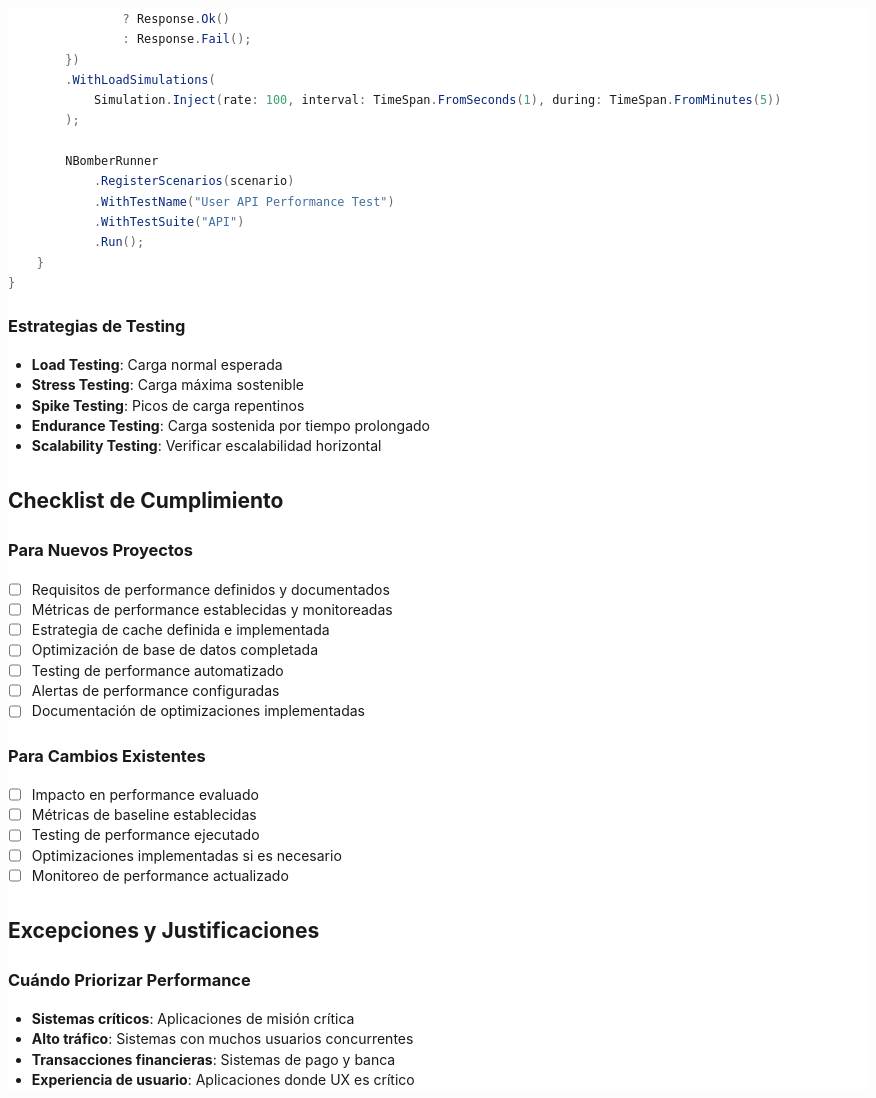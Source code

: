 ```csharp
                ? Response.Ok()
                : Response.Fail();
        })
        .WithLoadSimulations(
            Simulation.Inject(rate: 100, interval: TimeSpan.FromSeconds(1), during: TimeSpan.FromMinutes(5))
        );

        NBomberRunner
            .RegisterScenarios(scenario)
            .WithTestName("User API Performance Test")
            .WithTestSuite("API")
            .Run();
    }
}
```

### Estrategias de Testing
- **Load Testing**: Carga normal esperada
- **Stress Testing**: Carga máxima sostenible
- **Spike Testing**: Picos de carga repentinos
- **Endurance Testing**: Carga sostenida por tiempo prolongado
- **Scalability Testing**: Verificar escalabilidad horizontal

## Checklist de Cumplimiento

### Para Nuevos Proyectos
- [ ] Requisitos de performance definidos y documentados
- [ ] Métricas de performance establecidas y monitoreadas
- [ ] Estrategia de cache definida e implementada
- [ ] Optimización de base de datos completada
- [ ] Testing de performance automatizado
- [ ] Alertas de performance configuradas
- [ ] Documentación de optimizaciones implementadas

### Para Cambios Existentes
- [ ] Impacto en performance evaluado
- [ ] Métricas de baseline establecidas
- [ ] Testing de performance ejecutado
- [ ] Optimizaciones implementadas si es necesario
- [ ] Monitoreo de performance actualizado

## Excepciones y Justificaciones

### Cuándo Priorizar Performance
- **Sistemas críticos**: Aplicaciones de misión crítica
- **Alto tráfico**: Sistemas con muchos usuarios concurrentes
- **Transacciones financieras**: Sistemas de pago y banca
- **Experiencia de usuario**: Aplicaciones donde UX es crítico
